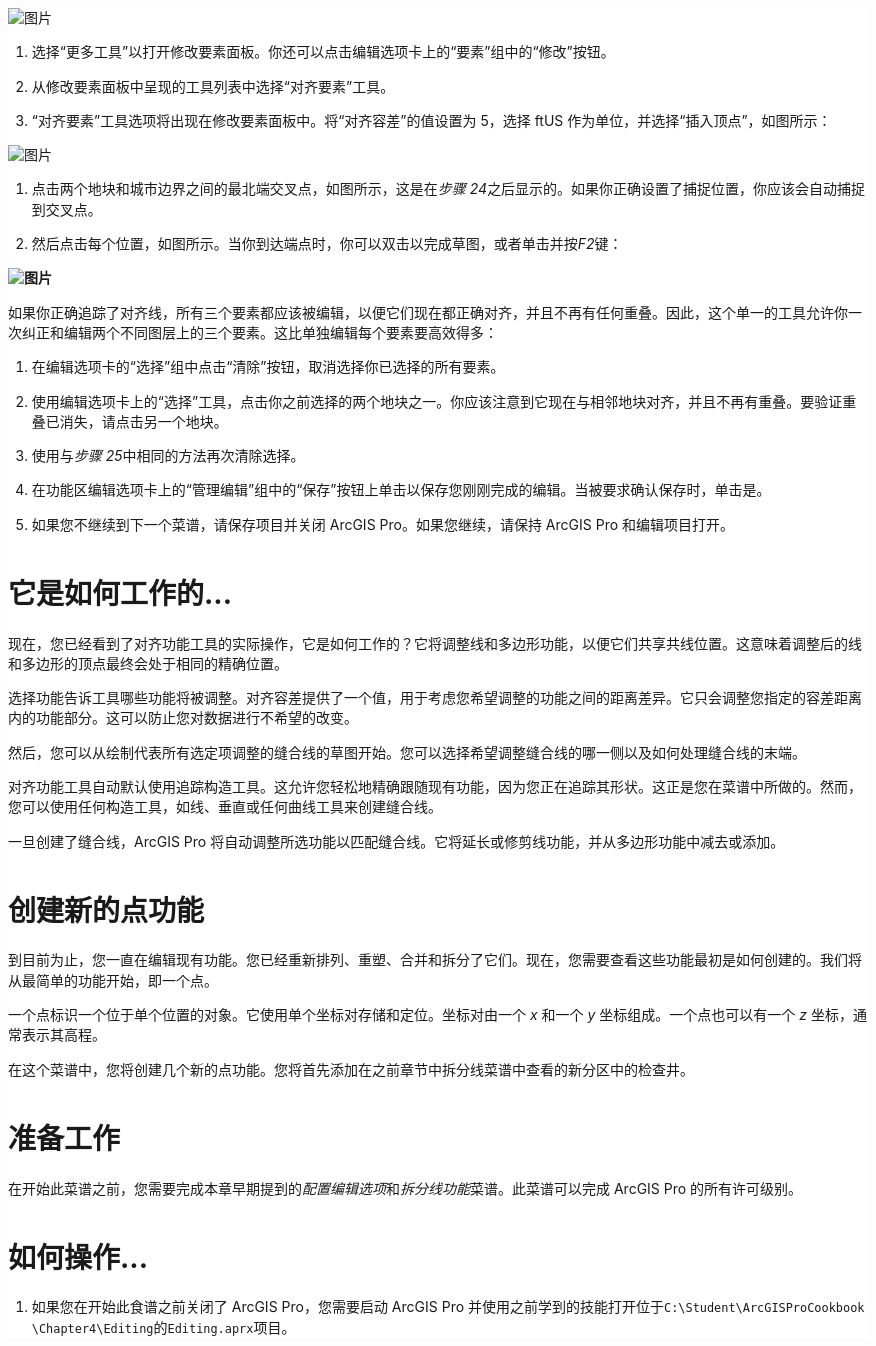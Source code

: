 ![图片](img/6ea8fc17-b16f-40f7-b045-2c58e31b9c4a.png)

1.  选择“更多工具”以打开修改要素面板。你还可以点击编辑选项卡上的“要素”组中的“修改”按钮。

1.  从修改要素面板中呈现的工具列表中选择“对齐要素”工具。

1.  “对齐要素”工具选项将出现在修改要素面板中。将“对齐容差”的值设置为 5，选择 ftUS 作为单位，并选择“插入顶点”，如图所示：

![图片](img/924d51ec-871c-4d53-8aa5-d4903cf9a7eb.png)

1.  点击两个地块和城市边界之间的最北端交叉点，如图所示，这是在*步骤 24*之后显示的。如果你正确设置了捕捉位置，你应该会自动捕捉到交叉点。

1.  然后点击每个位置，如图所示。当你到达端点时，你可以双击以完成草图，或者单击并按*F2*键：

**![图片](img/009634a3-5f40-4d64-9c15-6879afb5d9ce.png)**

如果你正确追踪了对齐线，所有三个要素都应该被编辑，以便它们现在都正确对齐，并且不再有任何重叠。因此，这个单一的工具允许你一次纠正和编辑两个不同图层上的三个要素。这比单独编辑每个要素要高效得多：

1.  在编辑选项卡的“选择”组中点击“清除”按钮，取消选择你已选择的所有要素。

1.  使用编辑选项卡上的“选择”工具，点击你之前选择的两个地块之一。你应该注意到它现在与相邻地块对齐，并且不再有重叠。要验证重叠已消失，请点击另一个地块。

1.  使用与*步骤 25*中相同的方法再次清除选择。

1.  在功能区编辑选项卡上的“管理编辑”组中的“保存”按钮上单击以保存您刚刚完成的编辑。当被要求确认保存时，单击是。

1.  如果您不继续到下一个菜谱，请保存项目并关闭 ArcGIS Pro。如果您继续，请保持 ArcGIS Pro 和编辑项目打开。

# 它是如何工作的...

现在，您已经看到了对齐功能工具的实际操作，它是如何工作的？它将调整线和多边形功能，以便它们共享共线位置。这意味着调整后的线和多边形的顶点最终会处于相同的精确位置。

选择功能告诉工具哪些功能将被调整。对齐容差提供了一个值，用于考虑您希望调整的功能之间的距离差异。它只会调整您指定的容差距离内的功能部分。这可以防止您对数据进行不希望的改变。

然后，您可以从绘制代表所有选定项调整的缝合线的草图开始。您可以选择希望调整缝合线的哪一侧以及如何处理缝合线的末端。

对齐功能工具自动默认使用追踪构造工具。这允许您轻松地精确跟随现有功能，因为您正在追踪其形状。这正是您在菜谱中所做的。然而，您可以使用任何构造工具，如线、垂直或任何曲线工具来创建缝合线。

一旦创建了缝合线，ArcGIS Pro 将自动调整所选功能以匹配缝合线。它将延长或修剪线功能，并从多边形功能中减去或添加。

# 创建新的点功能

到目前为止，您一直在编辑现有功能。您已经重新排列、重塑、合并和拆分了它们。现在，您需要查看这些功能最初是如何创建的。我们将从最简单的功能开始，即一个点。

一个点标识一个位于单个位置的对象。它使用单个坐标对存储和定位。坐标对由一个 *x* 和一个 *y* 坐标组成。一个点也可以有一个 *z* 坐标，通常表示其高程。

在这个菜谱中，您将创建几个新的点功能。您将首先添加在之前章节中拆分线菜谱中查看的新分区中的检查井。

# 准备工作

在开始此菜谱之前，您需要完成本章早期提到的*配置编辑选项*和*拆分线功能*菜谱。此菜谱可以完成 ArcGIS Pro 的所有许可级别。

# 如何操作...

1.  如果您在开始此食谱之前关闭了 ArcGIS Pro，您需要启动 ArcGIS Pro 并使用之前学到的技能打开位于`C:\Student\ArcGISProCookbook\Chapter4\Editing`的`Editing.aprx`项目。
